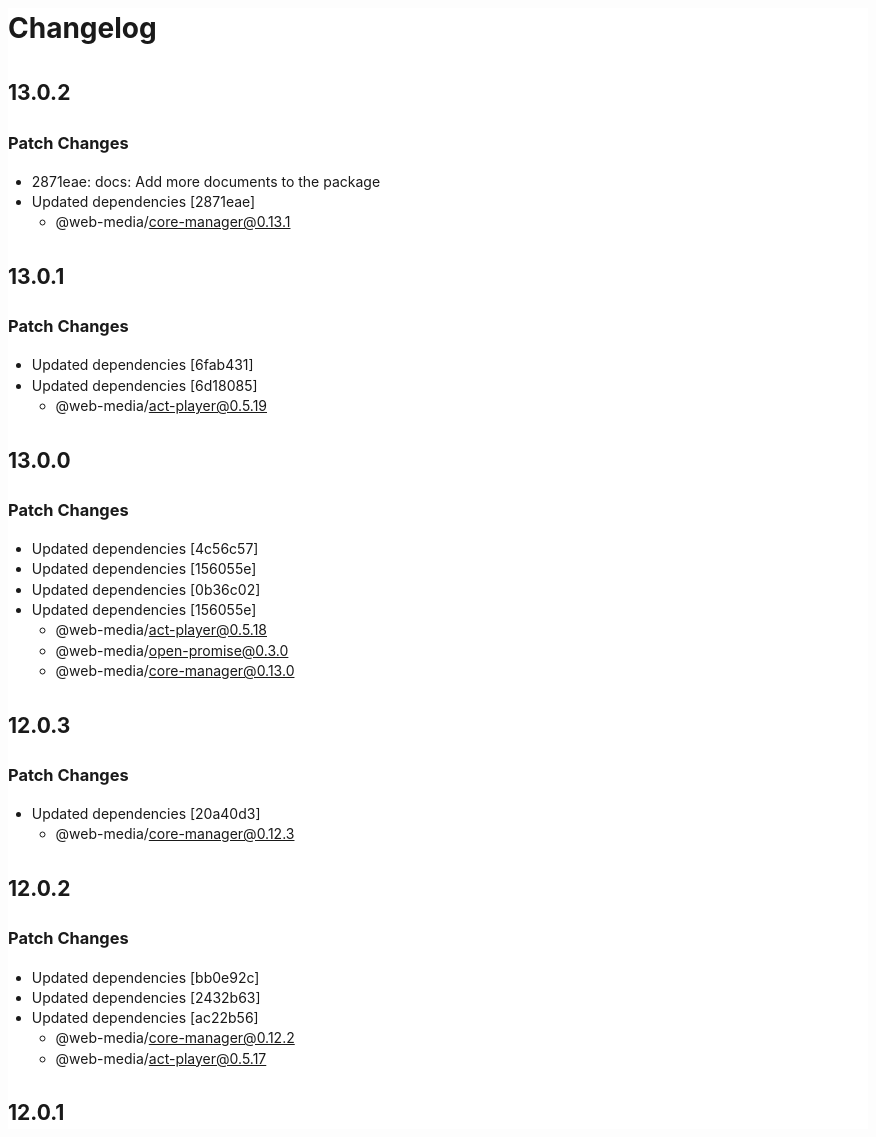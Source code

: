 # Changelog

## 13.0.2

### Patch Changes

- 2871eae: docs: Add more documents to the package
- Updated dependencies [2871eae]
  - @web-media/core-manager@0.13.1

## 13.0.1

### Patch Changes

- Updated dependencies [6fab431]
- Updated dependencies [6d18085]
  - @web-media/act-player@0.5.19

## 13.0.0

### Patch Changes

- Updated dependencies [4c56c57]
- Updated dependencies [156055e]
- Updated dependencies [0b36c02]
- Updated dependencies [156055e]
  - @web-media/act-player@0.5.18
  - @web-media/open-promise@0.3.0
  - @web-media/core-manager@0.13.0

## 12.0.3

### Patch Changes

- Updated dependencies [20a40d3]
  - @web-media/core-manager@0.12.3

## 12.0.2

### Patch Changes

- Updated dependencies [bb0e92c]
- Updated dependencies [2432b63]
- Updated dependencies [ac22b56]
  - @web-media/core-manager@0.12.2
  - @web-media/act-player@0.5.17

## 12.0.1
